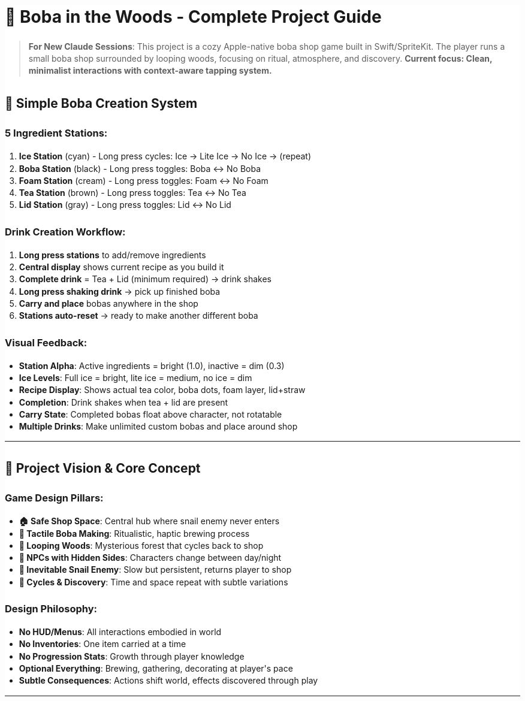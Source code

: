 # 🌟 **Boba in the Woods - Complete Project Guide** 

> **For New Claude Sessions**: This project is a cozy Apple-native boba shop game built in Swift/SpriteKit. The player runs a small boba shop surrounded by looping woods, focusing on ritual, atmosphere, and discovery. **Current focus: Clean, minimalist interactions with context-aware tapping system.**

## 🧋 **Simple Boba Creation System**

### **5 Ingredient Stations:**
1. **Ice Station** (cyan) - Long press cycles: Ice → Lite Ice → No Ice → (repeat)
2. **Boba Station** (black) - Long press toggles: Boba ↔ No Boba  
3. **Foam Station** (cream) - Long press toggles: Foam ↔ No Foam
4. **Tea Station** (brown) - Long press toggles: Tea ↔ No Tea
5. **Lid Station** (gray) - Long press toggles: Lid ↔ No Lid

### **Drink Creation Workflow:**
1. **Long press stations** to add/remove ingredients
2. **Central display** shows current recipe as you build it
3. **Complete drink** = Tea + Lid (minimum required) → drink shakes
4. **Long press shaking drink** → pick up finished boba
5. **Carry and place** bobas anywhere in the shop
6. **Stations auto-reset** → ready to make another different boba

### **Visual Feedback:**
- **Station Alpha**: Active ingredients = bright (1.0), inactive = dim (0.3)
- **Ice Levels**: Full ice = bright, lite ice = medium, no ice = dim
- **Recipe Display**: Shows actual tea color, boba dots, foam layer, lid+straw
- **Completion**: Drink shakes when tea + lid are present
- **Carry State**: Completed bobas float above character, not rotatable
- **Multiple Drinks**: Make unlimited custom bobas and place around shop

---

## 🎯 **Project Vision & Core Concept**

### **Game Design Pillars:**
- **🏠 Safe Shop Space**: Central hub where snail enemy never enters
- **🧋 Tactile Boba Making**: Ritualistic, haptic brewing process
- **🌲 Looping Woods**: Mysterious forest that cycles back to shop
- **👻 NPCs with Hidden Sides**: Characters change between day/night
- **🐌 Inevitable Snail Enemy**: Slow but persistent, returns player to shop
- **🔄 Cycles & Discovery**: Time and space repeat with subtle variations

### **Design Philosophy:**
- **No HUD/Menus**: All interactions embodied in world
- **No Inventories**: One item carried at a time
- **No Progression Stats**: Growth through player knowledge
- **Optional Everything**: Brewing, gathering, decorating at player's pace
- **Subtle Consequences**: Actions shift world, effects discovered through play

---
